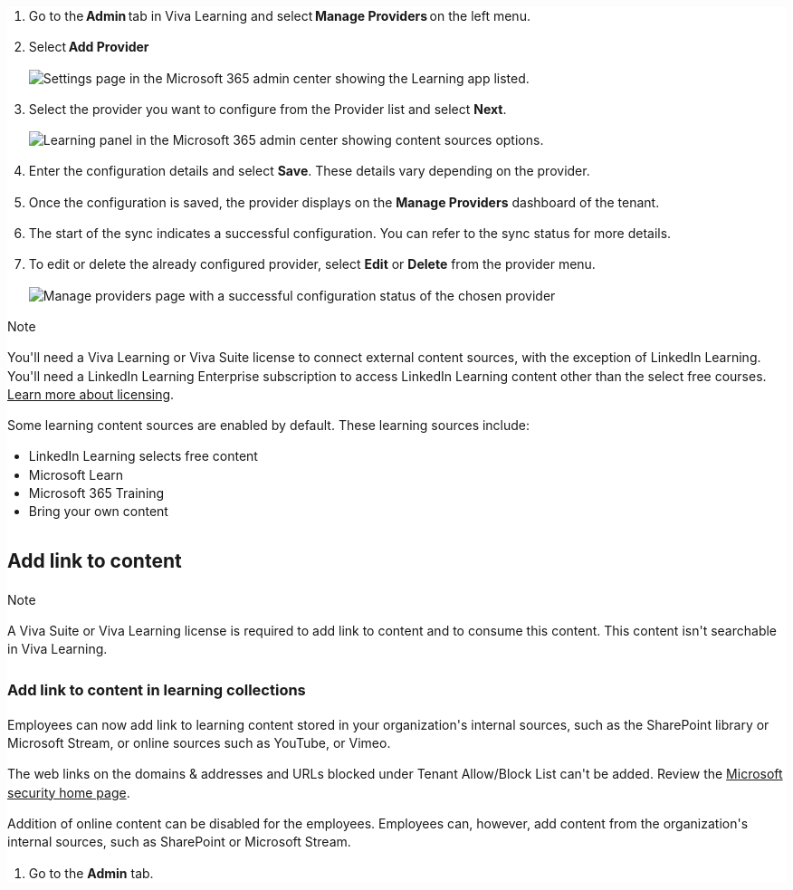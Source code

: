 1. Go to the **Admin** tab in Viva Learning and select **Manage Providers** on the left menu.

2. Select **Add Provider**  

    ![Settings page in the Microsoft 365 admin center showing the Learning app listed.](../media/learning/clcs-services.png)

3. Select the provider you want to configure from the Provider list and select **Next**.

    ![Learning panel in the Microsoft 365 admin center showing content sources options.](../media/learning/manage-providers-select-providers.png)

4. Enter the configuration details and select **Save**. These details vary depending on the provider.

5. Once the configuration is saved, the provider displays on the **Manage Providers** dashboard of the tenant.

6. The start of the sync indicates a successful configuration. You can refer to the sync status for more details.

7. To edit or delete the already configured provider, select **Edit** or **Delete** from the provider menu.

    ![Manage providers page with a successful configuration status of the chosen provider](../media/learning/manage-providers-configured.png)

> [!NOTE]
> You'll need a Viva Learning or Viva Suite license to connect external content sources, with the exception of LinkedIn Learning. You'll need a LinkedIn Learning Enterprise subscription to access LinkedIn Learning content other than the select free courses. [Learn more about licensing](https://www.microsoft.com/microsoft-viva/learning).

Some learning content sources are enabled by default. These learning sources include:

- LinkedIn Learning selects free content
- Microsoft Learn
- Microsoft 365 Training
- Bring your own content

## Add link to content

> [!NOTE]
> A Viva Suite or Viva Learning license is required to add link to content and to consume this content.
> This content isn't searchable in Viva Learning.

### Add link to content in learning collections

Employees can now add link to learning content stored in your organization's internal sources, such as the SharePoint library or Microsoft Stream, or online sources such as YouTube, or Vimeo. 

The web links on the domains & addresses and URLs blocked under Tenant Allow/Block List can't be added. Review the [Microsoft security home page](https://security.microsoft.com/homepage).

Addition of online content can be disabled for the employees. Employees can, however, add content from the organization's internal sources, such as SharePoint or Microsoft Stream.

1. Go to the **Admin** tab.

